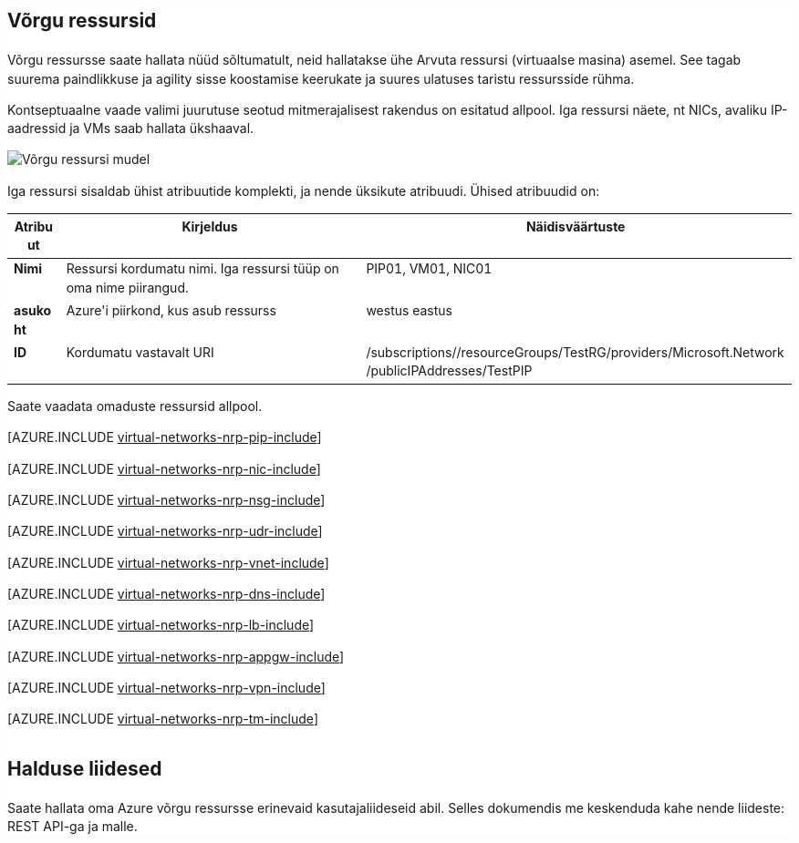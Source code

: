 ## <a name="network-resources"></a>Võrgu ressursid
Võrgu ressursse saate hallata nüüd sõltumatult, neid hallatakse ühe Arvuta ressursi (virtuaalse masina) asemel. See tagab suurema paindlikkuse ja agility sisse koostamise keerukate ja suures ulatuses taristu ressursside rühma.

Kontseptuaalne vaade valimi juurutuse seotud mitmerajalisest rakendus on esitatud allpool. Iga ressursi näete, nt NICs, avaliku IP-aadressid ja VMs saab hallata ükshaaval.

![Võrgu ressursi mudel](./media/resource-groups-networking/Figure2.png)

Iga ressursi sisaldab ühist atribuutide komplekti, ja nende üksikute atribuudi. Ühised atribuudid on:

|Atribuut|Kirjeldus|Näidisväärtuste|
|---|---|---|
|**Nimi**|Ressursi kordumatu nimi. Iga ressursi tüüp on oma nime piirangud.|PIP01, VM01, NIC01|
|**asukoht**|Azure'i piirkond, kus asub ressurss|westus eastus|
|**ID**|Kordumatu vastavalt URI|/subscriptions/<subGUID>/resourceGroups/TestRG/providers/Microsoft.Network/publicIPAddresses/TestPIP|

Saate vaadata omaduste ressursid allpool.

[AZURE.INCLUDE [virtual-networks-nrp-pip-include](../../includes/virtual-networks-nrp-pip-include.md)]

[AZURE.INCLUDE [virtual-networks-nrp-nic-include](../../includes/virtual-networks-nrp-nic-include.md)]

[AZURE.INCLUDE [virtual-networks-nrp-nsg-include](../../includes/virtual-networks-nrp-nsg-include.md)]

[AZURE.INCLUDE [virtual-networks-nrp-udr-include](../../includes/virtual-networks-nrp-udr-include.md)]

[AZURE.INCLUDE [virtual-networks-nrp-vnet-include](../../includes/virtual-networks-nrp-vnet-include.md)]

[AZURE.INCLUDE [virtual-networks-nrp-dns-include](../../includes/virtual-networks-nrp-dns-include.md)]

[AZURE.INCLUDE [virtual-networks-nrp-lb-include](../../includes/virtual-networks-nrp-lb-include.md)]

[AZURE.INCLUDE [virtual-networks-nrp-appgw-include](../../includes/virtual-networks-nrp-appgw-include.md)]

[AZURE.INCLUDE [virtual-networks-nrp-vpn-include](../../includes/virtual-networks-nrp-vpn-include.md)]

[AZURE.INCLUDE [virtual-networks-nrp-tm-include](../../includes/virtual-networks-nrp-tm-include.md)]

## <a name="management-interfaces"></a>Halduse liidesed
Saate hallata oma Azure võrgu ressursse erinevaid kasutajaliideseid abil. Selles dokumendis me keskenduda kahe nende liideste: REST API-ga ja malle.
